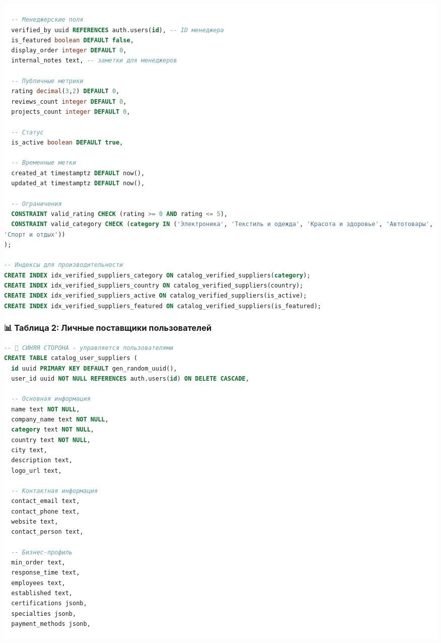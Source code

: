 ```sql
  
  -- Менеджерские поля
  verified_by uuid REFERENCES auth.users(id), -- ID менеджера
  is_featured boolean DEFAULT false,
  display_order integer DEFAULT 0,
  internal_notes text, -- заметки для менеджеров
  
  -- Публичные метрики
  rating decimal(3,2) DEFAULT 0,
  reviews_count integer DEFAULT 0,
  projects_count integer DEFAULT 0,
  
  -- Статус
  is_active boolean DEFAULT true,
  
  -- Временные метки
  created_at timestamptz DEFAULT now(),
  updated_at timestamptz DEFAULT now(),
  
  -- Ограничения
  CONSTRAINT valid_rating CHECK (rating >= 0 AND rating <= 5),
  CONSTRAINT valid_category CHECK (category IN ('Электроника', 'Текстиль и одежда', 'Красота и здоровье', 'Автотовары', 'Спорт и отдых'))
);

-- Индексы для производительности
CREATE INDEX idx_verified_suppliers_category ON catalog_verified_suppliers(category);
CREATE INDEX idx_verified_suppliers_country ON catalog_verified_suppliers(country);
CREATE INDEX idx_verified_suppliers_active ON catalog_verified_suppliers(is_active);
CREATE INDEX idx_verified_suppliers_featured ON catalog_verified_suppliers(is_featured);
```

### 📊 **Таблица 2: Личные поставщики пользователей**
```sql
-- 🔵 СИНЯЯ СТОРОНА - управляется пользователями
CREATE TABLE catalog_user_suppliers (
  id uuid PRIMARY KEY DEFAULT gen_random_uuid(),
  user_id uuid NOT NULL REFERENCES auth.users(id) ON DELETE CASCADE,
  
  -- Основная информация
  name text NOT NULL,
  company_name text NOT NULL,
  category text NOT NULL,
  country text NOT NULL,
  city text,
  description text,
  logo_url text,
  
  -- Контактная информация
  contact_email text,
  contact_phone text,
  website text,
  contact_person text,
  
  -- Бизнес-профиль
  min_order text,
  response_time text,
  employees text,
  established text,
  certifications jsonb,
  specialties jsonb,
  payment_methods jsonb,
  
```